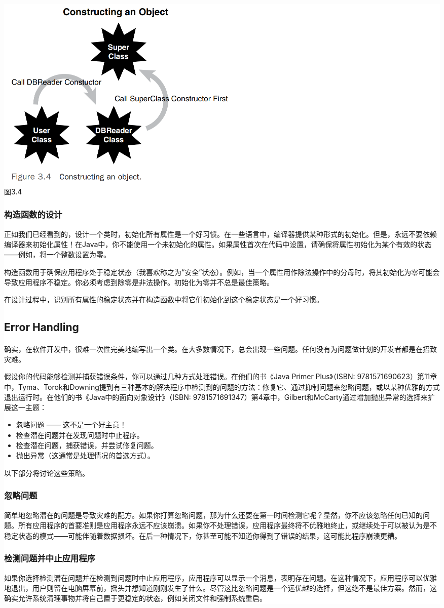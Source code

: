 ![mooc04](images/mooc04.png)            
图3.4  

### 构造函数的设计      
正如我们已经看到的，设计一个类时，初始化所有属性是一个好习惯。在一些语言中，编译器提供某种形式的初始化。但是，永远不要依赖编译器来初始化属性！在Java中，你不能使用一个未初始化的属性。如果属性首次在代码中设置，请确保将属性初始化为某个有效的状态——例如，将一个整数设置为零。              

构造函数用于确保应用程序处于稳定状态（我喜欢称之为“安全”状态）。例如，当一个属性用作除法操作中的分母时，将其初始化为零可能会导致应用程序不稳定。你必须考虑到除零是非法操作。初始化为零并不总是最佳策略。                

在设计过程中，识别所有属性的稳定状态并在构造函数中将它们初始化到这个稳定状态是一个好习惯。                  


## Error Handling  
确实，在软件开发中，很难一次性完美地编写出一个类。在大多数情况下，总会出现一些问题。任何没有为问题做计划的开发者都是在招致灾难。                

假设你的代码能够检测并捕获错误条件，你可以通过几种方式处理错误。在他们的书《Java Primer Plus》（ISBN: 9781571690623）第11章中，Tyma、Torok和Downing提到有三种基本的解决程序中检测到的问题的方法：修复它、通过抑制问题来忽略问题，或以某种优雅的方式退出运行时。在他们的书《Java中的面向对象设计》（ISBN: 9781571691347）第4章中，Gilbert和McCarty通过增加抛出异常的选择来扩展这一主题：                     

* 忽略问题 —— 这不是一个好主意！
* 检查潜在问题并在发现问题时中止程序。          
* 检查潜在问题，捕获错误，并尝试修复问题。          
* 抛出异常（这通常是处理情况的首选方式）。              

以下部分将讨论这些策略。            

### 忽略问题     
简单地忽略潜在的问题是导致灾难的配方。如果你打算忽略问题，那为什么还要在第一时间检测它呢？显然，你不应该忽略任何已知的问题。所有应用程序的首要准则是应用程序永远不应该崩溃。如果你不处理错误，应用程序最终将不优雅地终止，或继续处于可以被认为是不稳定状态的模式——可能伴随着数据损坏。在后一种情况下，你甚至可能不知道你得到了错误的结果，这可能比程序崩溃更糟。                    

### 检测问题并中止应用程序       
如果你选择检测潜在问题并在检测到问题时中止应用程序，应用程序可以显示一个消息，表明存在问题。在这种情况下，应用程序可以优雅地退出，用户则留在电脑屏幕前，摇头并想知道刚刚发生了什么。尽管这比忽略问题是一个远优越的选择，但这绝不是最佳方案。然而，这确实允许系统清理事物并将自己置于更稳定的状态，例如关闭文件和强制系统重启。      
